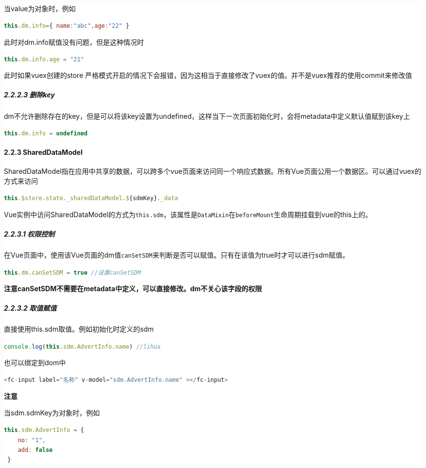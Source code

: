 当value为对象时，例如

```javascript
this.dm.info={ name:"abc",age:"22" }
```

此时对dm.info赋值没有问题，但是这种情况时

```javascript
this.dm.info.age = "21"
```

此时如果vuex创建的store 严格模式开启的情况下会报错，因为这相当于直接修改了vuex的值。并不是vuex推荐的使用commit来修改值

##### 2.2.2.3 删除key

dm不允许删除存在的key，但是可以将该key设置为undefined，这样当下一次页面初始化时，会将metadata中定义默认值赋到该key上

```javascript
this.dm.info = undefined
```

#### 2.2.3 SharedDataModel

SharedDataModel指在应用中共享的数据，可以跨多个vue页面来访问同一个响应式数据。所有Vue页面公用一个数据区。可以通过vuex的方式来访问

```javascript
this.$store.state._sharedDataModel.${sdmKey}._data
```

Vue实例中访问SharedDataModel的方式为`this.sdm`，该属性是`DataMixin`在`beforeMount`生命周期挂载到vue的this上的。



##### 2.2.3.1 权限控制

在Vue页面中，使用该Vue页面的dm值`canSetSDM`来判断是否可以赋值。只有在该值为true时才可以进行sdm赋值。

```javascript
this.dm.canSetSDM = true //设置canSetSDM
```

**注意canSetSDM不需要在metadata中定义，可以直接修改。dm不关心该字段的权限**



##### 2.2.3.2 取值赋值

直接使用this.sdm取值。例如初始化时定义的sdm

```javascript
console.log(this.sdm.AdvertInfo.name) //lihua
```

也可以绑定到dom中

```javascript
<fc-input label="名称" v-model="sdm.AdvertInfo.name" ></fc-input>
```

**注意**

当sdm.sdmKey为对象时，例如

```javascript
this.sdm.AdvertInfo = {
    no: "1",
    add: false
 }
```
